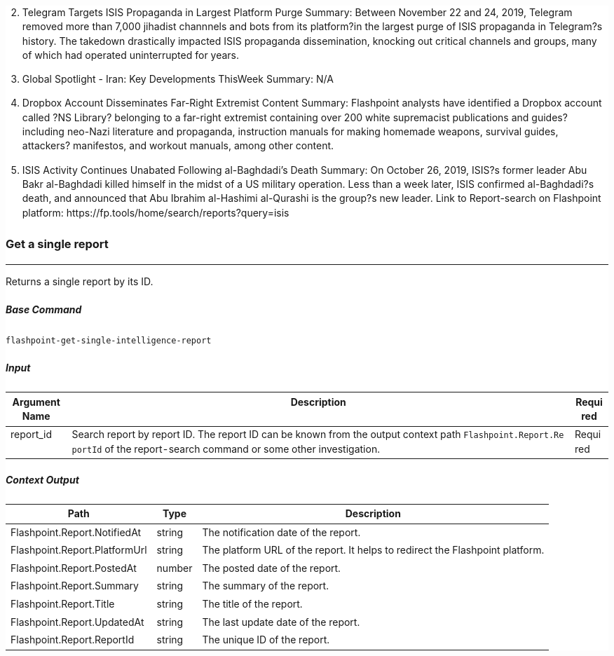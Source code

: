 2.  Telegram Targets ISIS Propaganda in Largest Platform Purge
    Summary: Between November 22 and 24, 2019, Telegram removed more than
    7,000 jihadist channnels and bots from its platform?in the largest purge
    of ISIS propaganda in Telegram?s history. The takedown drastically
    impacted ISIS propaganda dissemination, knocking out critical channels
    and groups, many of which had operated uninterrupted for years.

3.  Global Spotlight - Iran: Key Developments ThisWeek
    Summary: N/A

4.  Dropbox Account Disseminates Far-Right Extremist Content
    Summary: Flashpoint analysts have identified a Dropbox account called
    ?NS Library? belonging to a far-right extremist containing over 200
    white supremacist publications and guides?including neo-Nazi literature
    and propaganda, instruction manuals for making homemade weapons,
    survival guides, attackers? manifestos, and workout manuals, among other
    content.

5.  ISIS Activity Continues Unabated Following al-Baghdadi’s Death
    Summary: On October 26, 2019, ISIS?s former leader Abu Bakr al-Baghdadi
    killed himself in the midst of a US military operation. Less than a week
    later, ISIS confirmed al-Baghdadi?s death, and announced that Abu
    Ibrahim al-Hashimi al-Qurashi is the group?s new leader. Link to
    Report-search on Flashpoint platform:
    https:/<span>/fp.tools/home/search/reports?query=isis

### Get a single report

* * *

Returns a single report by its ID.

##### Base Command

`flashpoint-get-single-intelligence-report`

##### Input

| **Argument Name** | **Description** | **Required** |
| --- | --- | --- |
| report_id | Search report by report ID. The report ID can be known from the output context path `Flashpoint.Report.ReportId` of the report-search command or some other investigation. | Required |

##### Context Output

| **Path** | **Type** | **Description** |
| --- | --- | --- |
| Flashpoint.Report.NotifiedAt | string | The notification date of the report. |
| Flashpoint.Report.PlatformUrl | string | The platform URL of the report. It helps to redirect the Flashpoint platform. |
| Flashpoint.Report.PostedAt | number | The posted date of the report. |
| Flashpoint.Report.Summary | string | The summary of the report. |
| Flashpoint.Report.Title | string | The title of the report. |
| Flashpoint.Report.UpdatedAt | string | The last update date of the report. |
| Flashpoint.Report.ReportId | string | The unique ID of the report. |

